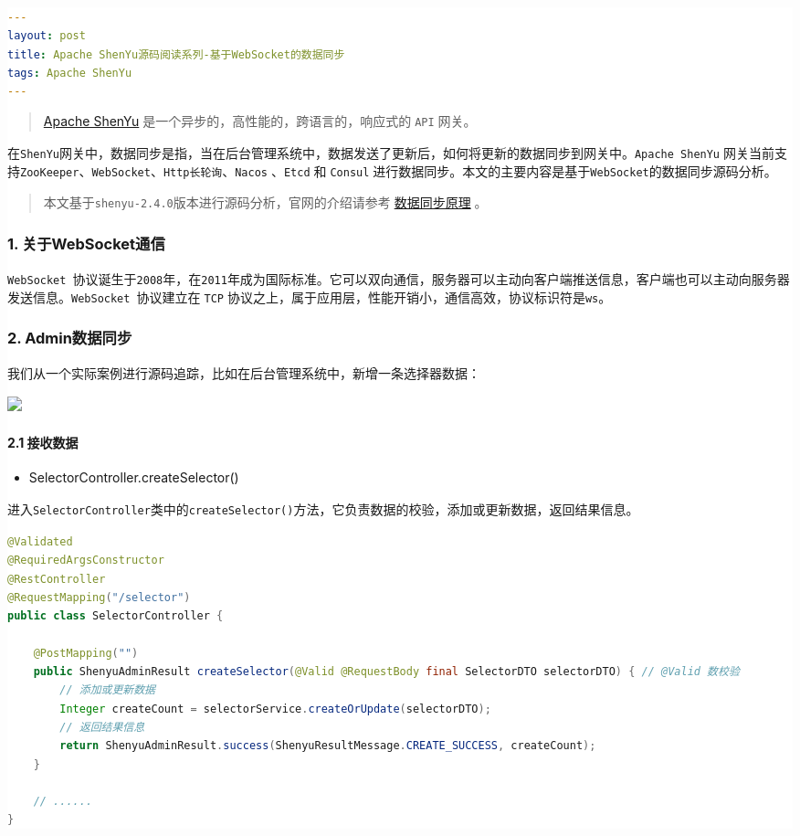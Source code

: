 ```yaml
---
layout: post
title: Apache ShenYu源码阅读系列-基于WebSocket的数据同步
tags: Apache ShenYu
---
```


> [Apache ShenYu](https://shenyu.apache.org/zh/docs/index) 是一个异步的，高性能的，跨语言的，响应式的 `API` 网关。

在`ShenYu`网关中，数据同步是指，当在后台管理系统中，数据发送了更新后，如何将更新的数据同步到网关中。`Apache ShenYu` 网关当前支持`ZooKeeper`、`WebSocket`、`Http长轮询`、`Nacos` 、`Etcd` 和 `Consul` 进行数据同步。本文的主要内容是基于`WebSocket`的数据同步源码分析。

> 本文基于`shenyu-2.4.0`版本进行源码分析，官网的介绍请参考 [数据同步原理](https://shenyu.apache.org/zh/docs/design/data-sync) 。



### 1. 关于WebSocket通信

`WebSocket `协议诞生于`2008`年，在`2011`年成为国际标准。它可以双向通信，服务器可以主动向客户端推送信息，客户端也可以主动向服务器发送信息。`WebSocket `协议建立在 `TCP` 协议之上，属于应用层，性能开销小，通信高效，协议标识符是`ws`。



### 2. Admin数据同步

我们从一个实际案例进行源码追踪，比如在后台管理系统中，新增一条选择器数据：

![](https://qiniu.midnight2104.com/20210913/add-selector.png)

#### 2.1 接收数据

- SelectorController.createSelector()

进入`SelectorController`类中的`createSelector()`方法，它负责数据的校验，添加或更新数据，返回结果信息。

```java
@Validated
@RequiredArgsConstructor
@RestController
@RequestMapping("/selector")
public class SelectorController {
    
    @PostMapping("")
    public ShenyuAdminResult createSelector(@Valid @RequestBody final SelectorDTO selectorDTO) { // @Valid 数校验
        // 添加或更新数据
        Integer createCount = selectorService.createOrUpdate(selectorDTO);
        // 返回结果信息
        return ShenyuAdminResult.success(ShenyuResultMessage.CREATE_SUCCESS, createCount);
    }
    
    // ......
}
```
